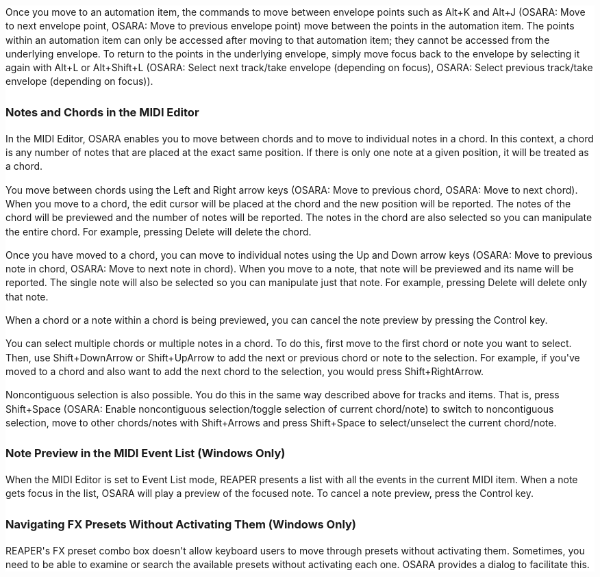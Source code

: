 Once you move to an automation item, the commands to move between envelope points such as Alt+K and Alt+J (OSARA: Move to next envelope point, OSARA: Move to previous envelope point) move between the points in the automation item.
The points within an automation item can only be accessed after moving to that automation item; they cannot be accessed from the underlying envelope.
To return to the points in the underlying envelope, simply move focus back to the envelope by selecting it again with Alt+L or Alt+Shift+L (OSARA: Select next track/take envelope (depending on focus), OSARA: Select previous track/take envelope (depending on focus)).

### Notes and Chords in the MIDI Editor
In the MIDI Editor, OSARA enables you to move between chords and to move to individual notes in a chord.
In this context, a chord is any number of notes that are placed at the exact same position.
If there is only one note at a given position, it will be treated as a chord.

You move between chords using the Left and Right arrow keys (OSARA: Move to previous chord, OSARA: Move to next chord).
When you move to a chord, the edit cursor will be placed at the chord and the new position will be reported.
The notes of the chord will be previewed and the number of notes will be reported.
The notes in the chord are also selected so you can manipulate the entire chord.
For example, pressing Delete will delete the chord.

Once you have moved to a chord, you can move to individual notes using the Up and Down arrow keys (OSARA: Move to previous note in chord, OSARA: Move to next note in chord).
When you move to a note, that note will be previewed and its name will be reported.
The single note will also be selected so you can manipulate just that note.
For example, pressing Delete will delete only that note.

When a chord or a note within a chord is being previewed, you can cancel the note preview by pressing the Control key.

You can select multiple chords or multiple notes in a chord.
To do this, first move to the first chord or note you want to select.
Then, use Shift+DownArrow or Shift+UpArrow to add the next or previous chord or note to the selection.
For example, if you've moved to a chord and also want to add the next chord to the selection, you would press Shift+RightArrow.

Noncontiguous selection is also possible.
You do this in the same way described above for tracks and items.
That is, press Shift+Space (OSARA: Enable noncontiguous selection/toggle selection of current chord/note) to switch to noncontiguous selection, move to other chords/notes with Shift+Arrows and press Shift+Space to select/unselect the current chord/note.

### Note Preview in the MIDI Event List (Windows Only)
When the MIDI Editor is set to Event List mode, REAPER presents a list with all the events in the current MIDI item.
When a note gets focus in the list, OSARA will play a preview of the focused note.
To cancel a note preview, press the Control key.

### Navigating FX Presets Without Activating Them (Windows Only)
REAPER's FX preset combo box doesn't allow keyboard users to move through presets without activating them.
Sometimes, you need to be able to examine or search the available presets without activating each one.
OSARA provides a dialog to facilitate this.
